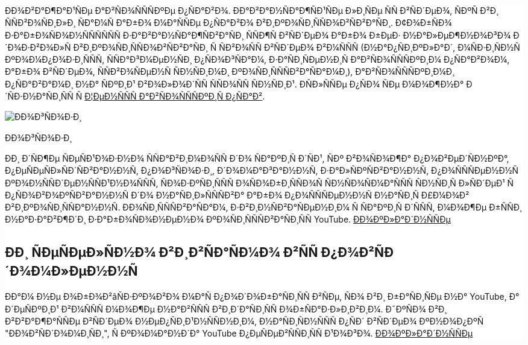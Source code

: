  ÐÐ¾Ð²Ð°Ð¶Ð°Ð¹ÑÐµ Ð°Ð²ÑÐ¾ÑÑÑÐºÐµ Ð¿ÑÐ°Ð²Ð¾. ÐÐ°Ð²Ð°Ð½ÑÐ°Ð¶ÑÐ¹ÑÐµ Ð»Ð¸ÑÐµ ÑÑ Ð²ÑÐ´ÐµÐ¾, ÑÐºÑ Ð²Ð¸
 ÑÑÐ²Ð¾ÑÐ¸Ð»Ð¸ ÑÐ°Ð¼Ñ Ð°Ð±Ð¾ Ð¼Ð°ÑÑÐµ Ð¿ÑÐ°Ð²Ð¾ Ð²Ð¸ÐºÐ¾ÑÐ¸ÑÑÐ¾Ð²ÑÐ²Ð°ÑÐ¸. Ð¢Ð¾Ð±ÑÐ¾ Ð·Ð°Ð±Ð¾ÑÐ¾Ð½ÑÑÑÑÑÑ
 Ð·Ð°Ð²Ð°Ð½ÑÐ°Ð¶ÑÐ²Ð°ÑÐ¸ ÑÑÐ¶Ñ Ð²ÑÐ´ÐµÐ¾ Ð°Ð±Ð¾ Ð±ÐµÐ· Ð½Ð°Ð»ÐµÐ¶Ð½Ð¾Ð³Ð¾ Ð´Ð¾Ð·Ð²Ð¾Ð»Ñ Ð²Ð¸ÐºÐ¾ÑÐ¸ÑÑÐ¾Ð²ÑÐ²Ð°ÑÐ¸ Ñ
 ÑÐ²Ð¾ÑÑ Ð²ÑÐ´ÐµÐ¾ Ð²Ð¼ÑÑÑ (Ð½Ð°Ð¿ÑÐ¸ÐºÐ»Ð°Ð´, Ð¼ÑÐ·Ð¸ÑÐ½Ñ ÐºÐ¾Ð¼Ð¿Ð¾Ð·Ð¸ÑÑÑ, ÑÑÐ°Ð³Ð¼ÐµÐ½ÑÐ¸ Ð¿ÑÐ¾Ð³ÑÐ°Ð¼,
 Ð·Ð°ÑÐ¸ÑÐµÐ½Ð¸Ñ Ð°Ð²ÑÐ¾ÑÑÑÐºÐ¸Ð¼ Ð¿ÑÐ°Ð²Ð¾Ð¼, Ð°Ð±Ð¾ Ð²ÑÐ´ÐµÐ¾, ÑÑÐ²Ð¾ÑÐµÐ½Ñ ÑÐ½ÑÐ¸Ð¼Ð¸
 ÐºÐ¾ÑÐ¸ÑÑÑÐ²Ð°ÑÐ°Ð¼Ð¸), Ð°Ð²ÑÐ¾ÑÑÑÐºÐ¸Ð¼Ð¸ Ð¿ÑÐ°Ð²Ð°Ð¼Ð¸ Ð½Ð° ÑÐºÐ¸Ð¹ Ð²Ð¾Ð»Ð¾Ð´ÑÑ ÑÑÐ¾ÑÑ ÑÐ½ÑÐ¸Ð¹.
 ÐÑÐ»ÑÑÐµ Ð¿ÑÐ¾ ÑÐµ Ð¼Ð¾Ð¶Ð½Ð° Ð´ÑÐ·Ð½Ð°ÑÐ¸ÑÑ Ñ [Ð¦ÐµÐ½ÑÑÑ
 Ð°Ð²ÑÐ¾ÑÑÑÐºÐ¸Ñ Ð¿ÑÐ°Ð²](//www.youtube.com/yt/copyright/#yt-copyright-education).
 







![ÐÐ¾Ð³ÑÐ¾Ð·Ð¸](/yt/policyandsafety/media/image/yt-policyandsafety-threats.png)



 ÐÐ¾Ð³ÑÐ¾Ð·Ð¸
 


 ÐÐ¸ Ð´ÑÐ¶Ðµ ÑÐµÑÐ¹Ð¾Ð·Ð½Ð¾ ÑÑÐ°Ð²Ð¸Ð¼Ð¾ÑÑ Ð´Ð¾ ÑÐ°ÐºÐ¸Ñ Ð´ÑÐ¹, ÑÐº Ð²Ð¾ÑÐ¾Ð¶Ð° Ð¿Ð¾Ð²ÐµÐ´ÑÐ½ÐºÐ°,
 Ð¿ÐµÑÐµÑÐ»ÑÐ´ÑÐ²Ð°Ð½Ð½Ñ, Ð¿Ð¾Ð³ÑÐ¾Ð·Ð¸, Ð´Ð¾Ð¼Ð°Ð³Ð°Ð½Ð½Ñ, Ð·Ð°Ð»ÑÐºÑÐ²Ð°Ð½Ð½Ñ, Ð¿Ð¾ÑÑÑÐµÐ½Ð½Ñ
 ÐºÐ¾Ð½ÑÑÐ´ÐµÐ½ÑÑÐ¹Ð½Ð¾ÑÑÑ, ÑÐ¾Ð·ÐºÑÐ¸ÑÑÑ Ð¾ÑÐ¾Ð±Ð¸ÑÑÐ¾Ñ ÑÐ½ÑÐ¾ÑÐ¼Ð°ÑÑÑ ÑÐ½ÑÐ¸Ñ Ð»ÑÐ´ÐµÐ¹ Ñ
 Ð¿ÑÐ¾Ð²Ð¾ÐºÑÐ²Ð°Ð½Ð½Ñ Ð´Ð¾ Ð½Ð°ÑÐ¸Ð»ÑÑÑÐ²Ð° Ð°Ð±Ð¾ Ð¿Ð¾ÑÑÑÐµÐ½Ð½Ñ Ð½Ð°ÑÐ¸Ñ Ð£Ð¼Ð¾Ð² Ð²Ð¸ÐºÐ¾ÑÐ¸ÑÑÐ°Ð½Ð½Ñ.
 ÐÐ¾ÑÐ¸ÑÑÑÐ²Ð°ÑÐ°Ð¼, Ð·Ð²Ð¸Ð½ÑÐ²Ð°ÑÐµÐ½Ð¸Ð¼ Ñ ÑÐ°ÐºÐ¸Ñ Ð´ÑÑÑ, Ð¼Ð¾Ð¶Ðµ Ð±ÑÑÐ¸ Ð½Ð°Ð·Ð°Ð²Ð¶Ð´Ð¸
 Ð·Ð°Ð±Ð¾ÑÐ¾Ð½ÐµÐ½Ð¾ ÐºÐ¾ÑÐ¸ÑÑÑÐ²Ð°ÑÐ¸ÑÑ YouTube. [ÐÐ¾ÐºÐ»Ð°Ð´Ð½ÑÑÐµ](https://support.google.com/youtube/answer/2801927)















## ÐÐ¸ ÑÐµÑÐµÐ»ÑÐ½Ð¾ Ð²Ð¸Ð²ÑÐ°ÑÐ¼Ð¾ Ð²ÑÑ Ð¿Ð¾Ð²ÑÐ´Ð¾Ð¼Ð»ÐµÐ½Ð½Ñ




 ÐÐ°Ð¼ Ð½Ðµ Ð¾Ð±Ð¾Ð²âÑÐ·ÐºÐ¾Ð²Ð¾ Ð¼Ð°Ñ Ð¿Ð¾Ð´Ð¾Ð±Ð°ÑÐ¸ÑÑ Ð²ÑÐµ, ÑÐ¾ Ð²Ð¸ Ð±Ð°ÑÐ¸ÑÐµ Ð½Ð° YouTube, Ð° Ð´ÐµÑÐºÐ¸Ð¹
 Ð²Ð¼ÑÑÑ Ð¼Ð¾Ð¶Ðµ Ð½Ð°Ð²ÑÑÑ Ð²Ð¸Ð´Ð°ÑÐ¸ÑÑ Ð¾Ð±ÑÐ°Ð·Ð»Ð¸Ð²Ð¸Ð¼. Ð¯ÐºÑÐ¾ Ð²Ð¸ Ð²Ð²Ð°Ð¶Ð°ÑÑÐµ Ð²ÑÐ´ÐµÐ¾ Ð½ÐµÐ¿ÑÐ¸Ð¹Ð½ÑÑÐ½Ð¸Ð¼,
 Ð½Ð°ÑÐ¸ÑÐ½ÑÑÑ Ð¿ÑÐ´ Ð²ÑÐ´ÐµÐ¾ ÐºÐ½Ð¾Ð¿ÐºÑ "ÐÐ¾Ð²ÑÐ´Ð¾Ð¼Ð¸ÑÐ¸", Ñ ÐºÐ¾Ð¼Ð°Ð½Ð´Ð° YouTube Ð¿ÐµÑÐµÐ²ÑÑÐ¸ÑÑ Ð¹Ð¾Ð³Ð¾.
 [ÐÐ¾ÐºÐ»Ð°Ð´Ð½ÑÑÐµ](https://support.google.com/youtube/answer/2802027)
